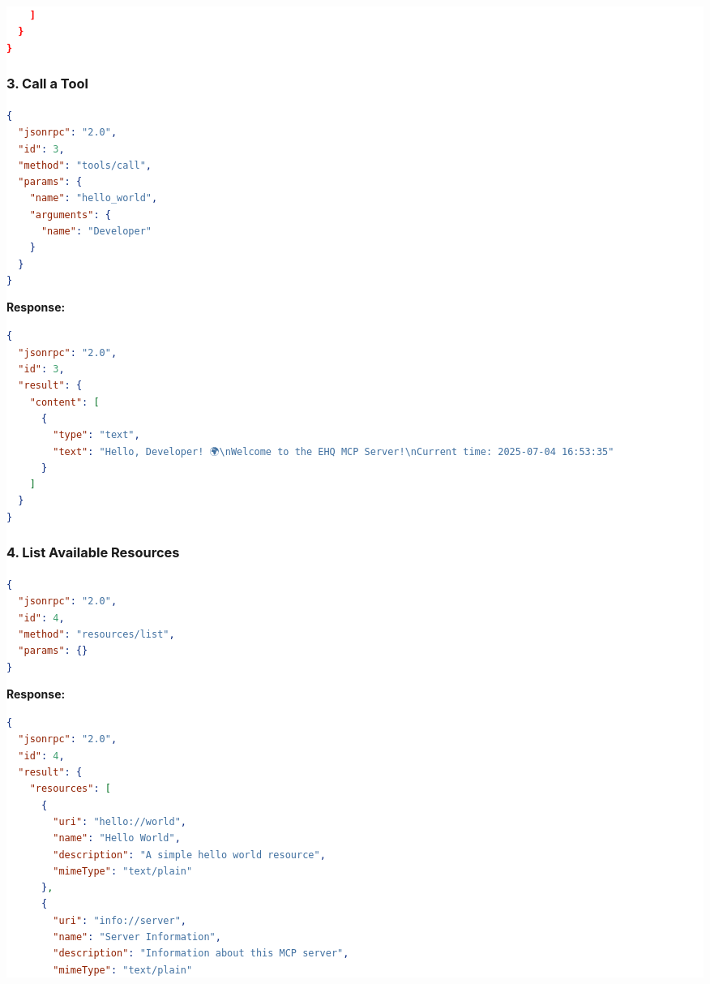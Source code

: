 ```json
    ]
  }
}
```

### 3. Call a Tool
```json
{
  "jsonrpc": "2.0",
  "id": 3,
  "method": "tools/call",
  "params": {
    "name": "hello_world",
    "arguments": {
      "name": "Developer"
    }
  }
}
```

**Response:**
```json
{
  "jsonrpc": "2.0",
  "id": 3,
  "result": {
    "content": [
      {
        "type": "text",
        "text": "Hello, Developer! 🌍\nWelcome to the EHQ MCP Server!\nCurrent time: 2025-07-04 16:53:35"
      }
    ]
  }
}
```

### 4. List Available Resources
```json
{
  "jsonrpc": "2.0",
  "id": 4,
  "method": "resources/list",
  "params": {}
}
```

**Response:**
```json
{
  "jsonrpc": "2.0",
  "id": 4,
  "result": {
    "resources": [
      {
        "uri": "hello://world",
        "name": "Hello World",
        "description": "A simple hello world resource",
        "mimeType": "text/plain"
      },
      {
        "uri": "info://server",
        "name": "Server Information",
        "description": "Information about this MCP server",
        "mimeType": "text/plain"
```
